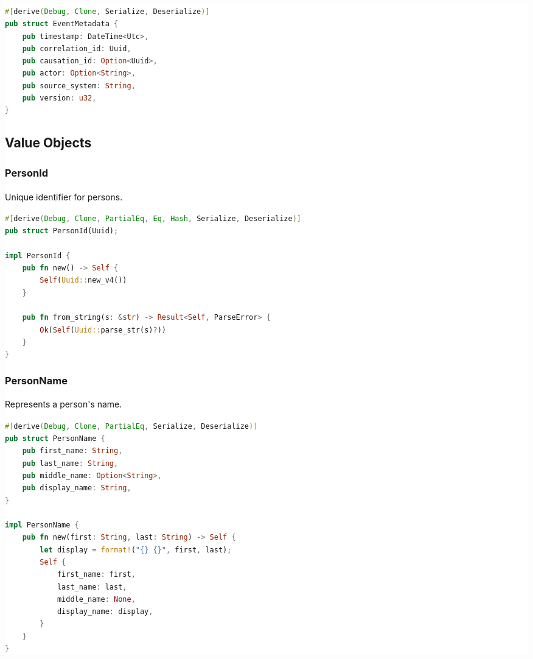 ```rust
#[derive(Debug, Clone, Serialize, Deserialize)]
pub struct EventMetadata {
    pub timestamp: DateTime<Utc>,
    pub correlation_id: Uuid,
    pub causation_id: Option<Uuid>,
    pub actor: Option<String>,
    pub source_system: String,
    pub version: u32,
}
```

## Value Objects

### PersonId
Unique identifier for persons.

```rust
#[derive(Debug, Clone, PartialEq, Eq, Hash, Serialize, Deserialize)]
pub struct PersonId(Uuid);

impl PersonId {
    pub fn new() -> Self {
        Self(Uuid::new_v4())
    }
    
    pub fn from_string(s: &str) -> Result<Self, ParseError> {
        Ok(Self(Uuid::parse_str(s)?))
    }
}
```

### PersonName
Represents a person's name.

```rust
#[derive(Debug, Clone, PartialEq, Serialize, Deserialize)]
pub struct PersonName {
    pub first_name: String,
    pub last_name: String,
    pub middle_name: Option<String>,
    pub display_name: String,
}

impl PersonName {
    pub fn new(first: String, last: String) -> Self {
        let display = format!("{} {}", first, last);
        Self {
            first_name: first,
            last_name: last,
            middle_name: None,
            display_name: display,
        }
    }
}
```
